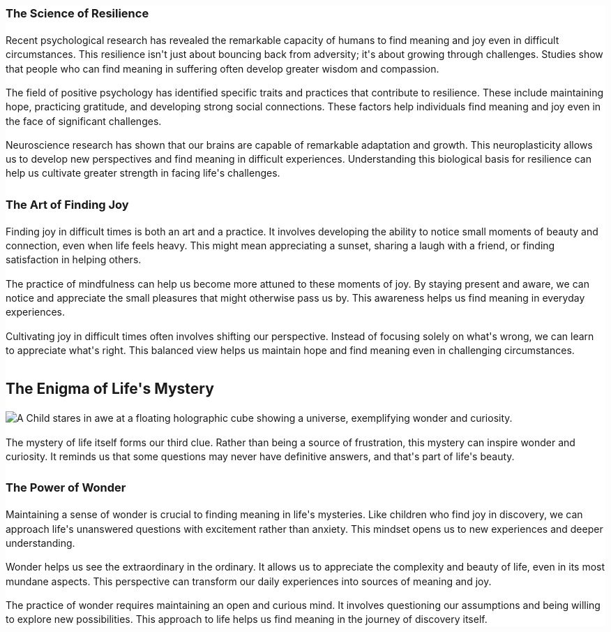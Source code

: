 ### The Science of Resilience

Recent psychological research has revealed the remarkable capacity of humans to find meaning and joy even in difficult circumstances. This resilience isn't just about bouncing back from adversity; it's about growing through challenges. Studies show that people who can find meaning in suffering often develop greater wisdom and compassion.

The field of positive psychology has identified specific traits and practices that contribute to resilience. These include maintaining hope, practicing gratitude, and developing strong social connections. These factors help individuals find meaning and joy even in the face of significant challenges.

Neuroscience research has shown that our brains are capable of remarkable adaptation and growth. This neuroplasticity allows us to develop new perspectives and find meaning in difficult experiences. Understanding this biological basis for resilience can help us cultivate greater strength in facing life's challenges.

### The Art of Finding Joy

Finding joy in difficult times is both an art and a practice. It involves developing the ability to notice small moments of beauty and connection, even when life feels heavy. This might mean appreciating a sunset, sharing a laugh with a friend, or finding satisfaction in helping others.

The practice of mindfulness can help us become more attuned to these moments of joy. By staying present and aware, we can notice and appreciate the small pleasures that might otherwise pass us by. This awareness helps us find meaning in everyday experiences.

Cultivating joy in difficult times often involves shifting our perspective. Instead of focusing solely on what's wrong, we can learn to appreciate what's right. This balanced view helps us maintain hope and find meaning even in challenging circumstances.

## The Enigma of Life's Mystery

![A Child stares in awe at a floating holographic cube showing a universe, exemplifying wonder and curiosity.](https://res.cloudinary.com/doht6fqbq/image/upload/v1746947803/track-record/wlp6vnruqytfewutshsz.png)



The mystery of life itself forms our third clue. Rather than being a source of frustration, this mystery can inspire wonder and curiosity. It reminds us that some questions may never have definitive answers, and that's part of life's beauty.

### The Power of Wonder

Maintaining a sense of wonder is crucial to finding meaning in life's mysteries. Like children who find joy in discovery, we can approach life's unanswered questions with excitement rather than anxiety. This mindset opens us to new experiences and deeper understanding.

Wonder helps us see the extraordinary in the ordinary. It allows us to appreciate the complexity and beauty of life, even in its most mundane aspects. This perspective can transform our daily experiences into sources of meaning and joy.

The practice of wonder requires maintaining an open and curious mind. It involves questioning our assumptions and being willing to explore new possibilities. This approach to life helps us find meaning in the journey of discovery itself.
